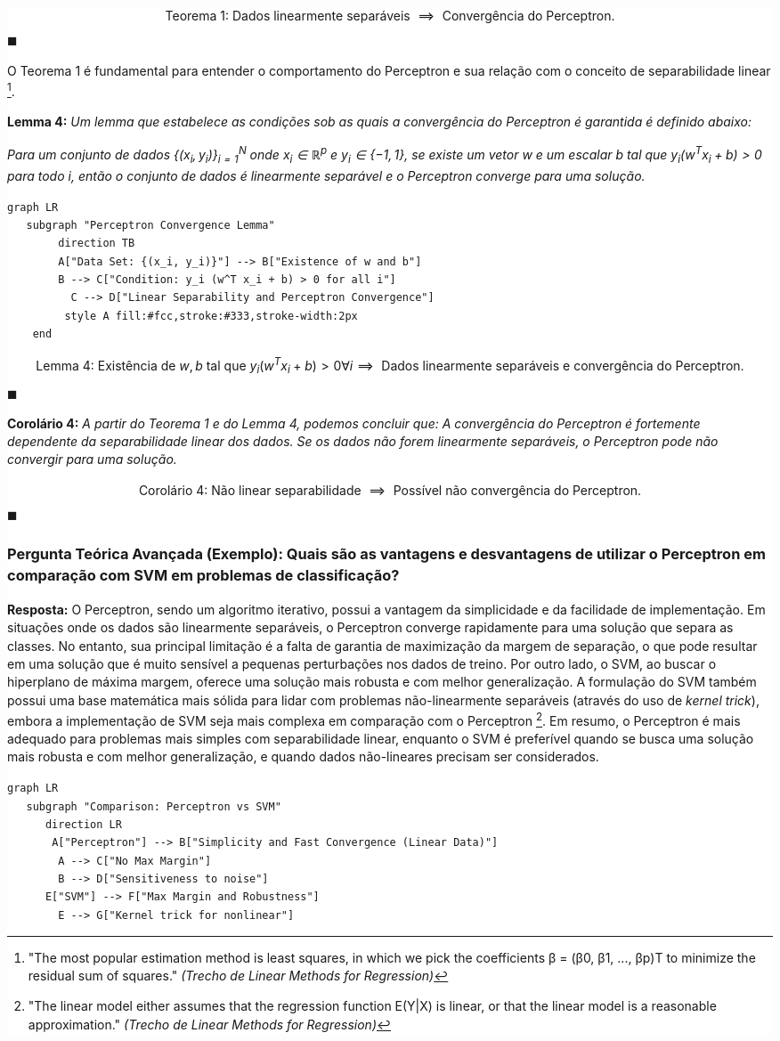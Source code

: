 $$
\text{Teorema 1: Dados linearmente separáveis } \implies \text{ Convergência do Perceptron}.
$$
$\blacksquare$

O Teorema 1 é fundamental para entender o comportamento do Perceptron e sua relação com o conceito de separabilidade linear [^4.5.1].

**Lemma 4:**
*Um lemma que estabelece as condições sob as quais a convergência do Perceptron é garantida é definido abaixo:*

*Para um conjunto de dados  $\{(x_i, y_i)\}_{i=1}^N$ onde  $x_i \in \mathbb{R}^p$ e  $y_i \in \{-1, 1\}$, se existe um vetor w e um escalar b tal que $y_i (w^T x_i + b) > 0$  para todo i, então o conjunto de dados é linearmente separável e o Perceptron converge para uma solução.*
```mermaid
graph LR
   subgraph "Perceptron Convergence Lemma"
        direction TB
        A["Data Set: {(x_i, y_i)}"] --> B["Existence of w and b"]
        B --> C["Condition: y_i (w^T x_i + b) > 0 for all i"]
          C --> D["Linear Separability and Perceptron Convergence"]
         style A fill:#fcc,stroke:#333,stroke-width:2px
    end
```
$$
\text{Lemma 4: Existência de } w, b  \text{ tal que } y_i (w^T x_i + b) > 0  \forall i \implies \text{ Dados linearmente separáveis e convergência do Perceptron}.
$$
$\blacksquare$

**Corolário 4:**
*A partir do Teorema 1 e do Lemma 4, podemos concluir que:*
*A convergência do Perceptron é fortemente dependente da separabilidade linear dos dados. Se os dados não forem linearmente separáveis, o Perceptron pode não convergir para uma solução.*

$$
\text{Corolário 4: Não linear separabilidade } \implies \text{ Possível não convergência do Perceptron}.
$$
$\blacksquare$

### Pergunta Teórica Avançada (Exemplo): Quais são as vantagens e desvantagens de utilizar o Perceptron em comparação com SVM em problemas de classificação?

**Resposta:**
O Perceptron, sendo um algoritmo iterativo, possui a vantagem da simplicidade e da facilidade de implementação. Em situações onde os dados são linearmente separáveis, o Perceptron converge rapidamente para uma solução que separa as classes. No entanto, sua principal limitação é a falta de garantia de maximização da margem de separação, o que pode resultar em uma solução que é muito sensível a pequenas perturbações nos dados de treino. Por outro lado, o SVM, ao buscar o hiperplano de máxima margem, oferece uma solução mais robusta e com melhor generalização. A formulação do SVM também possui uma base matemática mais sólida para lidar com problemas não-linearmente separáveis (através do uso de *kernel trick*), embora a implementação de SVM seja mais complexa em comparação com o Perceptron [^4.5.2]. Em resumo, o Perceptron é mais adequado para problemas mais simples com separabilidade linear, enquanto o SVM é preferível quando se busca uma solução mais robusta e com melhor generalização, e quando dados não-lineares precisam ser considerados.
```mermaid
graph LR
   subgraph "Comparison: Perceptron vs SVM"
      direction LR
       A["Perceptron"] --> B["Simplicity and Fast Convergence (Linear Data)"]
        A --> C["No Max Margin"]
        B --> D["Sensitiveness to noise"]
      E["SVM"] --> F["Max Margin and Robustness"]
        E --> G["Kernel trick for nonlinear"]
```

[^4.1]: "A linear regression model assumes that the regression function E(Y|X) is linear in the inputs X1,..., Xp. Linear models were largely developed in the precomputer age of statistics, but even in today's computer era there are still good reasons to study and use them." *(Trecho de Linear Methods for Regression)*
[^4.2]: "The linear model either assumes that the regression function E(Y|X) is linear, or that the linear model is a reasonable approximation. Here the Bj's are unknown parameters or coefficients, and the variables X; can come from different sources:" *(Trecho de Linear Methods for Regression)*
[^4.3]: "It might happen that the columns of X are not linearly independent, so that X is not of full rank. This would occur, for example, if two of the inputs were perfectly correlated, (e.g., x2 = 3x1). Then XTX is singular and the least squares coefficients ẞ are not uniquely defined." *(Trecho de Linear Methods for Regression)*
[^4.4]: "Often we need to test for the significance of groups of coefficients simul- taneously. For example, to test if a categorical variable with k levels can be excluded from a model, we need to test whether the coefficients of the dummy variables used to represent the levels can all be set to zero." *(Trecho de Linear Methods for Regression)*
[^4.4.1]: "The predicted values at an input vector xo are given by f(xo) = (1 : xo)Tẞ; the fitted values at the training inputs are ŷ = Xẞ = X(XTX)-1XTY." *(Trecho de Linear Methods for Regression)*
[^4.4.2]: "From a statistical point of view, this criterion is reasonable if the training observations (xi, Yi) represent independent random draws from their population." *(Trecho de Linear Methods for Regression)*
[^4.4.3]: "Typically one estimates the variance σ² by  σ^2 =  1 / (N-p-1) *  Σ(Yi-Yi)^2." *(Trecho de Linear Methods for Regression)*
[^4.4.4]: "Ridge regression shrinks the regression coefficients by imposing a penalty on their size. The ridge coefficients minimize a penalized residual sum of squares..." *(Trecho de Linear Methods for Regression)*
[^4.4.5]: "We discuss many examples, including variable subset selection and ridge regression, later in this chapter. From a more pragmatic point of view, most models are distortions of the truth, and hence are biased; picking the right model amounts to creating the right balance between bias and variance." *(Trecho de Linear Methods for Regression)*
[^4.5]: "The second reason is interpretation. With a large number of predic- tors, we often would like to determine a smaller subset that exhibit the strongest effects." *(Trecho de Linear Methods for Regression)*
[^4.5.1]: "The most popular estimation method is least squares, in which we pick the coefficients β = (β0, β1, ..., βp)T to minimize the residual sum of squares." *(Trecho de Linear Methods for Regression)*
[^4.5.2]:  "The linear model either assumes that the regression function E(Y|X) is linear, or that the linear model is a reasonable approximation." *(Trecho de Linear Methods for Regression)*